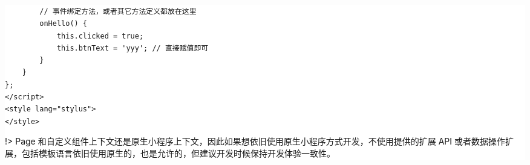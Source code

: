 ```
        // 事件绑定方法，或者其它方法定义都放在这里
        onHello() {
            this.clicked = true;
            this.btnText = 'yyy'; // 直接赋值即可
        }
    }
};
</script>
<style lang="stylus">
</style>
```

!> Page 和自定义组件上下文还是原生小程序上下文，因此如果想依旧使用原生小程序方式开发，不使用提供的扩展 API 或者数据操作扩展，包括模板语言依旧使用原生的，也是允许的，但建议开发时候保持开发体验一致性。
